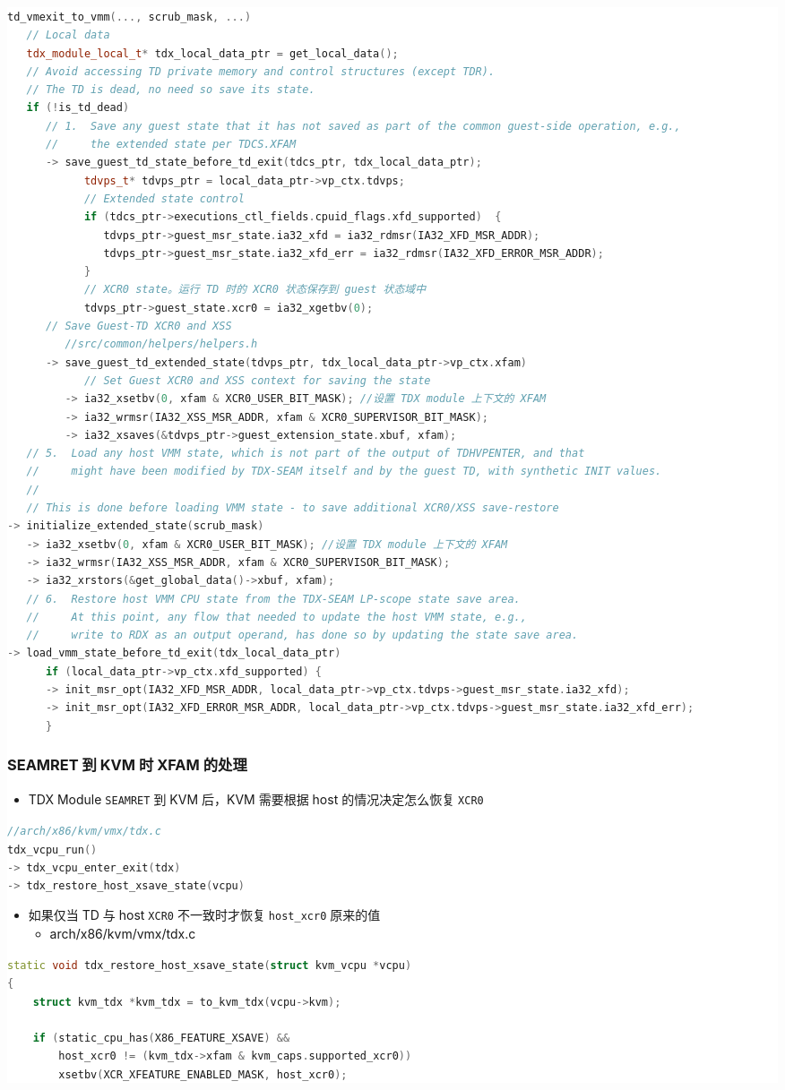 ```cpp
td_vmexit_to_vmm(..., scrub_mask, ...)
   // Local data
   tdx_module_local_t* tdx_local_data_ptr = get_local_data();
   // Avoid accessing TD private memory and control structures (except TDR).
   // The TD is dead, no need so save its state.
   if (!is_td_dead)
      // 1.  Save any guest state that it has not saved as part of the common guest-side operation, e.g.,
      //     the extended state per TDCS.XFAM
      -> save_guest_td_state_before_td_exit(tdcs_ptr, tdx_local_data_ptr);
            tdvps_t* tdvps_ptr = local_data_ptr->vp_ctx.tdvps;
            // Extended state control
            if (tdcs_ptr->executions_ctl_fields.cpuid_flags.xfd_supported)  {
               tdvps_ptr->guest_msr_state.ia32_xfd = ia32_rdmsr(IA32_XFD_MSR_ADDR);
               tdvps_ptr->guest_msr_state.ia32_xfd_err = ia32_rdmsr(IA32_XFD_ERROR_MSR_ADDR);
            }
            // XCR0 state。运行 TD 时的 XCR0 状态保存到 guest 状态域中
            tdvps_ptr->guest_state.xcr0 = ia32_xgetbv(0);
      // Save Guest-TD XCR0 and XSS
         //src/common/helpers/helpers.h
      -> save_guest_td_extended_state(tdvps_ptr, tdx_local_data_ptr->vp_ctx.xfam)
            // Set Guest XCR0 and XSS context for saving the state
         -> ia32_xsetbv(0, xfam & XCR0_USER_BIT_MASK); //设置 TDX module 上下文的 XFAM
         -> ia32_wrmsr(IA32_XSS_MSR_ADDR, xfam & XCR0_SUPERVISOR_BIT_MASK);
         -> ia32_xsaves(&tdvps_ptr->guest_extension_state.xbuf, xfam);
   // 5.  Load any host VMM state, which is not part of the output of TDHVPENTER, and that
   //     might have been modified by TDX-SEAM itself and by the guest TD, with synthetic INIT values.
   //
   // This is done before loading VMM state - to save additional XCR0/XSS save-restore
-> initialize_extended_state(scrub_mask)
   -> ia32_xsetbv(0, xfam & XCR0_USER_BIT_MASK); //设置 TDX module 上下文的 XFAM
   -> ia32_wrmsr(IA32_XSS_MSR_ADDR, xfam & XCR0_SUPERVISOR_BIT_MASK);
   -> ia32_xrstors(&get_global_data()->xbuf, xfam);
   // 6.  Restore host VMM CPU state from the TDX-SEAM LP-scope state save area.
   //     At this point, any flow that needed to update the host VMM state, e.g.,
   //     write to RDX as an output operand, has done so by updating the state save area.
-> load_vmm_state_before_td_exit(tdx_local_data_ptr)
      if (local_data_ptr->vp_ctx.xfd_supported) {
      -> init_msr_opt(IA32_XFD_MSR_ADDR, local_data_ptr->vp_ctx.tdvps->guest_msr_state.ia32_xfd);
      -> init_msr_opt(IA32_XFD_ERROR_MSR_ADDR, local_data_ptr->vp_ctx.tdvps->guest_msr_state.ia32_xfd_err);
      }
```

### SEAMRET 到 KVM 时 XFAM 的处理
* TDX Module `SEAMRET` 到 KVM 后，KVM 需要根据 host 的情况决定怎么恢复 `XCR0`
```cpp
//arch/x86/kvm/vmx/tdx.c
tdx_vcpu_run()
-> tdx_vcpu_enter_exit(tdx)
-> tdx_restore_host_xsave_state(vcpu)
```
* 如果仅当 TD 与 host `XCR0` 不一致时才恢复 `host_xcr0` 原来的值
  * arch/x86/kvm/vmx/tdx.c
```cpp
static void tdx_restore_host_xsave_state(struct kvm_vcpu *vcpu)
{
    struct kvm_tdx *kvm_tdx = to_kvm_tdx(vcpu->kvm);

    if (static_cpu_has(X86_FEATURE_XSAVE) &&
        host_xcr0 != (kvm_tdx->xfam & kvm_caps.supported_xcr0))
        xsetbv(XCR_XFEATURE_ENABLED_MASK, host_xcr0);
```
